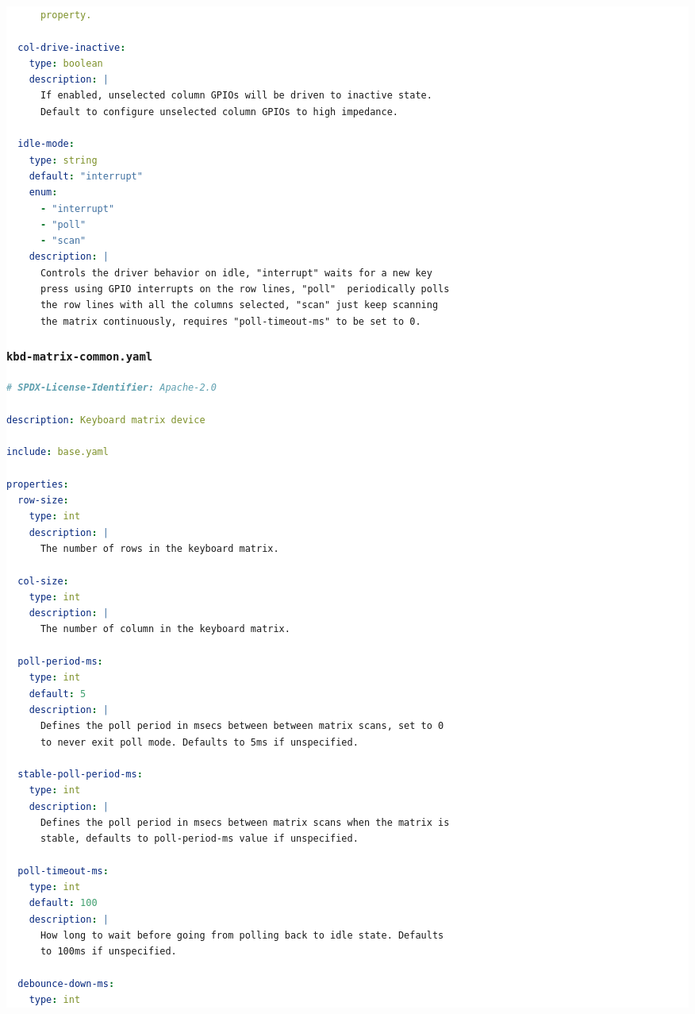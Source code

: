 ```yaml
      property.

  col-drive-inactive:
    type: boolean
    description: |
      If enabled, unselected column GPIOs will be driven to inactive state.
      Default to configure unselected column GPIOs to high impedance.

  idle-mode:
    type: string
    default: "interrupt"
    enum:
      - "interrupt"
      - "poll"
      - "scan"
    description: |
      Controls the driver behavior on idle, "interrupt" waits for a new key
      press using GPIO interrupts on the row lines, "poll"  periodically polls
      the row lines with all the columns selected, "scan" just keep scanning
      the matrix continuously, requires "poll-timeout-ms" to be set to 0.
```

### `kbd-matrix-common.yaml`
```yaml
# SPDX-License-Identifier: Apache-2.0

description: Keyboard matrix device

include: base.yaml

properties:
  row-size:
    type: int
    description: |
      The number of rows in the keyboard matrix.

  col-size:
    type: int
    description: |
      The number of column in the keyboard matrix.

  poll-period-ms:
    type: int
    default: 5
    description: |
      Defines the poll period in msecs between between matrix scans, set to 0
      to never exit poll mode. Defaults to 5ms if unspecified.

  stable-poll-period-ms:
    type: int
    description: |
      Defines the poll period in msecs between matrix scans when the matrix is
      stable, defaults to poll-period-ms value if unspecified.

  poll-timeout-ms:
    type: int
    default: 100
    description: |
      How long to wait before going from polling back to idle state. Defaults
      to 100ms if unspecified.

  debounce-down-ms:
    type: int
```